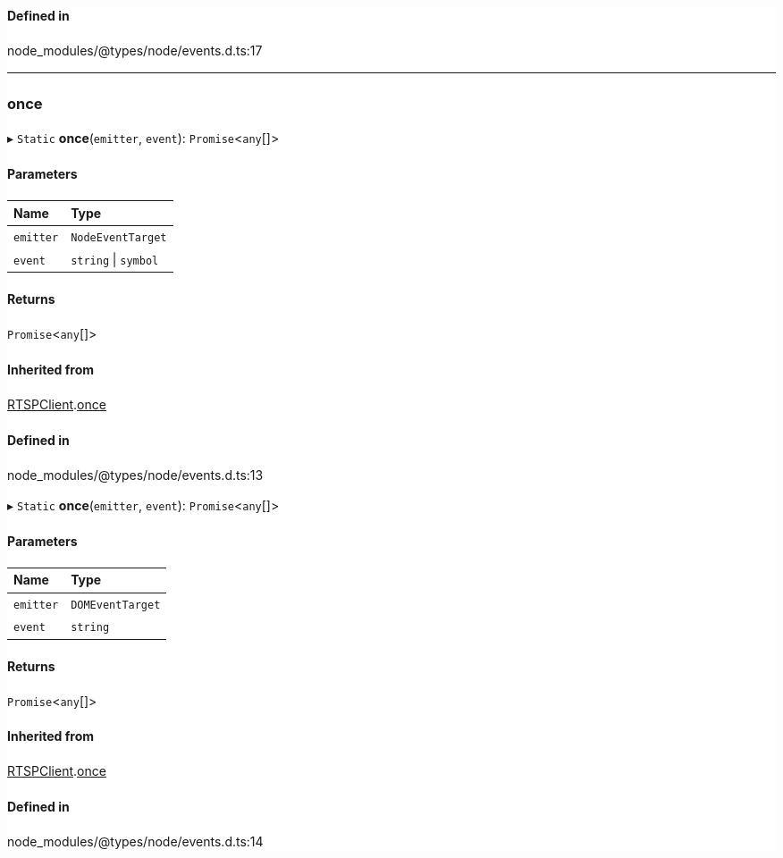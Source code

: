#### Defined in

node_modules/@types/node/events.d.ts:17

___

### once

▸ `Static` **once**(`emitter`, `event`): `Promise`<`any`[]\>

#### Parameters

| Name | Type |
| :------ | :------ |
| `emitter` | `NodeEventTarget` |
| `event` | `string` \| `symbol` |

#### Returns

`Promise`<`any`[]\>

#### Inherited from

[RTSPClient](RTSPClient.md).[once](RTSPClient.md#once-1)

#### Defined in

node_modules/@types/node/events.d.ts:13

▸ `Static` **once**(`emitter`, `event`): `Promise`<`any`[]\>

#### Parameters

| Name | Type |
| :------ | :------ |
| `emitter` | `DOMEventTarget` |
| `event` | `string` |

#### Returns

`Promise`<`any`[]\>

#### Inherited from

[RTSPClient](RTSPClient.md).[once](RTSPClient.md#once-1)

#### Defined in

node_modules/@types/node/events.d.ts:14

